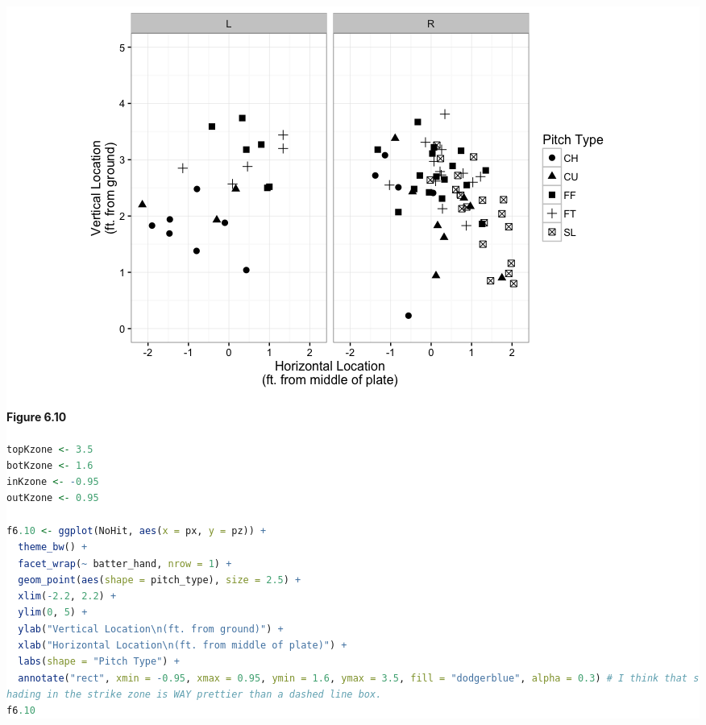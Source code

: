 <img src="Chapter_6_files/figure-html/Fig_6.9-1.png" style="display: block; margin: auto;" />

#### Figure 6.10

```r
topKzone <- 3.5
botKzone <- 1.6
inKzone <- -0.95
outKzone <- 0.95

f6.10 <- ggplot(NoHit, aes(x = px, y = pz)) + 
  theme_bw() + 
  facet_wrap(~ batter_hand, nrow = 1) + 
  geom_point(aes(shape = pitch_type), size = 2.5) + 
  xlim(-2.2, 2.2) + 
  ylim(0, 5) + 
  ylab("Vertical Location\n(ft. from ground)") + 
  xlab("Horizontal Location\n(ft. from middle of plate)") +
  labs(shape = "Pitch Type") + 
  annotate("rect", xmin = -0.95, xmax = 0.95, ymin = 1.6, ymax = 3.5, fill = "dodgerblue", alpha = 0.3) # I think that shading in the strike zone is WAY prettier than a dashed line box. 
f6.10
```
